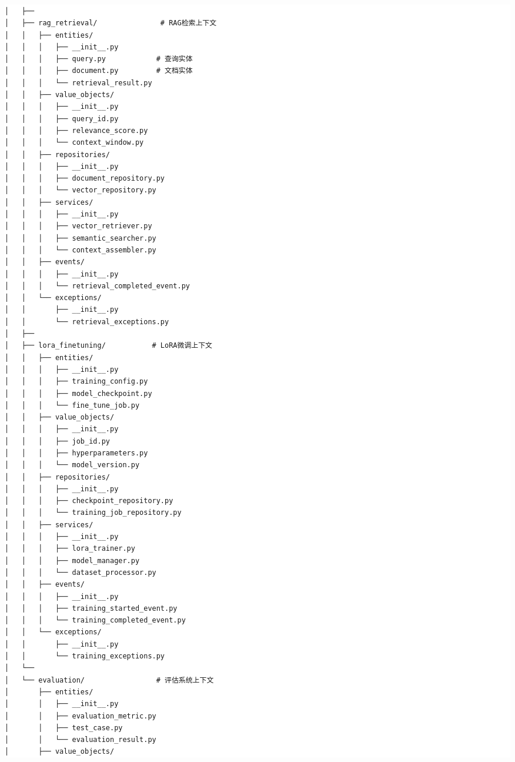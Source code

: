 ```
│   ├──
│   ├── rag_retrieval/               # RAG检索上下文
│   │   ├── entities/
│   │   │   ├── __init__.py
│   │   │   ├── query.py            # 查询实体
│   │   │   ├── document.py         # 文档实体
│   │   │   └── retrieval_result.py
│   │   ├── value_objects/
│   │   │   ├── __init__.py
│   │   │   ├── query_id.py
│   │   │   ├── relevance_score.py
│   │   │   └── context_window.py
│   │   ├── repositories/
│   │   │   ├── __init__.py
│   │   │   ├── document_repository.py
│   │   │   └── vector_repository.py
│   │   ├── services/
│   │   │   ├── __init__.py
│   │   │   ├── vector_retriever.py
│   │   │   ├── semantic_searcher.py
│   │   │   └── context_assembler.py
│   │   ├── events/
│   │   │   ├── __init__.py
│   │   │   └── retrieval_completed_event.py
│   │   └── exceptions/
│   │       ├── __init__.py
│   │       └── retrieval_exceptions.py
│   ├──
│   ├── lora_finetuning/           # LoRA微调上下文
│   │   ├── entities/
│   │   │   ├── __init__.py
│   │   │   ├── training_config.py
│   │   │   ├── model_checkpoint.py
│   │   │   └── fine_tune_job.py
│   │   ├── value_objects/
│   │   │   ├── __init__.py
│   │   │   ├── job_id.py
│   │   │   ├── hyperparameters.py
│   │   │   └── model_version.py
│   │   ├── repositories/
│   │   │   ├── __init__.py
│   │   │   ├── checkpoint_repository.py
│   │   │   └── training_job_repository.py
│   │   ├── services/
│   │   │   ├── __init__.py
│   │   │   ├── lora_trainer.py
│   │   │   ├── model_manager.py
│   │   │   └── dataset_processor.py
│   │   ├── events/
│   │   │   ├── __init__.py
│   │   │   ├── training_started_event.py
│   │   │   └── training_completed_event.py
│   │   └── exceptions/
│   │       ├── __init__.py
│   │       └── training_exceptions.py
│   └──
│   └── evaluation/                 # 评估系统上下文
│       ├── entities/
│       │   ├── __init__.py
│       │   ├── evaluation_metric.py
│       │   ├── test_case.py
│       │   └── evaluation_result.py
│       ├── value_objects/
```
